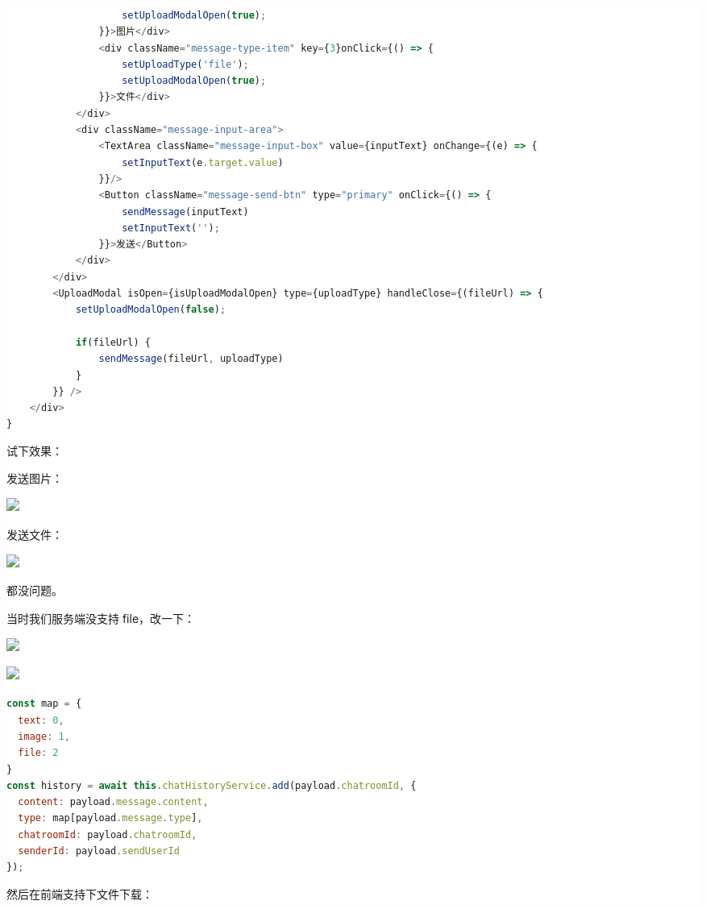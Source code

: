 ```javascript
                    setUploadModalOpen(true);
                }}>图片</div>
                <div className="message-type-item" key={3}onClick={() => {
                    setUploadType('file');
                    setUploadModalOpen(true);
                }}>文件</div>
            </div>
            <div className="message-input-area">
                <TextArea className="message-input-box" value={inputText} onChange={(e) => {
                    setInputText(e.target.value)
                }}/>
                <Button className="message-send-btn" type="primary" onClick={() => {
                    sendMessage(inputText)
                    setInputText('');
                }}>发送</Button>
            </div>
        </div>
        <UploadModal isOpen={isUploadModalOpen} type={uploadType} handleClose={(fileUrl) => {
            setUploadModalOpen(false);

            if(fileUrl) {
                sendMessage(fileUrl, uploadType)
            }
        }} />
    </div>
}
```
试下效果：

发送图片：
 
![](https://p3-juejin.byteimg.com/tos-cn-i-k3u1fbpfcp/5fbecfb864a0497a85f49cbc5cae49ad~tplv-k3u1fbpfcp-jj-mark:0:0:0:0:q75.image#?w=2276&h=1446&s=3398884&e=gif&f=46&b=fdfcfc)

发送文件：

![](https://p6-juejin.byteimg.com/tos-cn-i-k3u1fbpfcp/f7d4bf06e93844eea7d8310f236fa9e1~tplv-k3u1fbpfcp-jj-mark:0:0:0:0:q75.image#?w=2276&h=1446&s=3933129&e=gif&f=59&b=fdfcfc)

都没问题。

当时我们服务端没支持 file，改一下：

![](https://p6-juejin.byteimg.com/tos-cn-i-k3u1fbpfcp/b9d2df2936d54ebcb1e0a359f21fa11a~tplv-k3u1fbpfcp-jj-mark:0:0:0:0:q75.image#?w=868&h=634&s=113239&e=png&b=1f1f1f)

![](https://p1-juejin.byteimg.com/tos-cn-i-k3u1fbpfcp/48bc93735d7c4bec903009b688848a8b~tplv-k3u1fbpfcp-jj-mark:0:0:0:0:q75.image#?w=1274&h=734&s=190277&e=png&b=1f1f1f)

```javascript
const map = {
  text: 0,
  image: 1,
  file: 2
}
const history = await this.chatHistoryService.add(payload.chatroomId, {
  content: payload.message.content,
  type: map[payload.message.type],
  chatroomId: payload.chatroomId,
  senderId: payload.sendUserId
});
```
然后在前端支持下文件下载：
